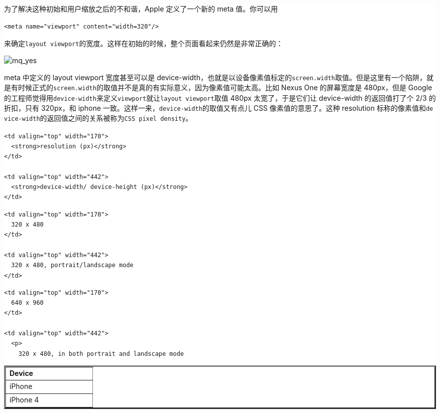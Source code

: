 为了解决这种初始和用户缩放之后的不和谐，Apple 定义了一个新的 meta 值。你可以用

```
<meta name="viewport" content="width=320"/>
```

来确定`layout viewport`的宽度。这样在初始的时候，整个页面看起来仍然是非常正确的：

<img style="border-right-width: 0px; display: inline; border-top-width: 0px; border-bottom-width: 0px; border-left-width: 0px" title="mq_yes" border="0" alt="mq_yes" src="{{ site.static_base }}/downloads/images/2012_08/mq_yes.jpg" width="254" height="448" />

meta 中定义的 layout viewport 宽度甚至可以是 device-width，也就是以设备像素值标定的`screen.width`取值。但是这里有一个陷阱，就是有时候正式的`screen.width`的取值并不是真的有实际意义，因为像素值可能太高。比如 Nexus One 的屏幕宽度是 480px，但是 Google 的工程师觉得用`device-width`来定义`viewport`就让`layout viewport`取值 480px 太宽了，于是它们让 device-width 的返回值打了个 2/3 的折扣，只有 320px，和 iphone 一致。这样一来，`device-width`的取值又有点儿 CSS 像素值的意思了。这种 resolution 标称的像素值和`device-width`的返回值之间的关系被称为`CSS pixel density`。

<table border="3" cellspacing="0" cellpadding="2" width="772">
  <tr>
    <td valign="top" width="158">
      <strong>Device</strong>
    </td>

    <td valign="top" width="170">
      <strong>resolution (px)</strong>
    </td>

    <td valign="top" width="442">
      <strong>device-width/ device-height (px)</strong>
    </td>
  </tr>

  <tr>
    <td valign="top" width="158">
      iPhone
    </td>

    <td valign="top" width="170">
      320 x 480
    </td>

    <td valign="top" width="442">
      320 x 480, portrait/landscape mode
    </td>
  </tr>

  <tr>
    <td valign="top" width="158">
      iPhone 4
    </td>

    <td valign="top" width="170">
      640 x 960
    </td>

    <td valign="top" width="442">
      <p>
        320 x 480, in both portrait and landscape mode
